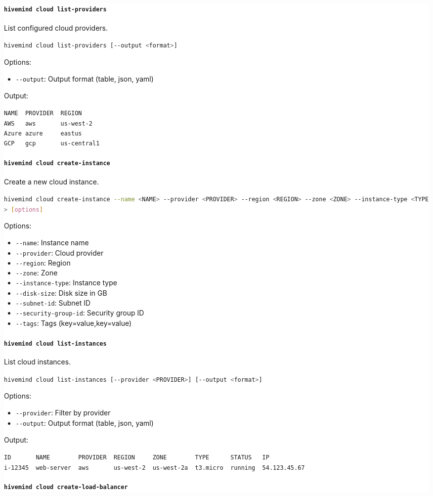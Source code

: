 #### `hivemind cloud list-providers`

List configured cloud providers.

```bash
hivemind cloud list-providers [--output <format>]
```

Options:
- `--output`: Output format (table, json, yaml)

Output:
```
NAME  PROVIDER  REGION
AWS   aws       us-west-2
Azure azure     eastus
GCP   gcp       us-central1
```

#### `hivemind cloud create-instance`

Create a new cloud instance.

```bash
hivemind cloud create-instance --name <NAME> --provider <PROVIDER> --region <REGION> --zone <ZONE> --instance-type <TYPE> [options]
```

Options:
- `--name`: Instance name
- `--provider`: Cloud provider
- `--region`: Region
- `--zone`: Zone
- `--instance-type`: Instance type
- `--disk-size`: Disk size in GB
- `--subnet-id`: Subnet ID
- `--security-group-id`: Security group ID
- `--tags`: Tags (key=value,key=value)

#### `hivemind cloud list-instances`

List cloud instances.

```bash
hivemind cloud list-instances [--provider <PROVIDER>] [--output <format>]
```

Options:
- `--provider`: Filter by provider
- `--output`: Output format (table, json, yaml)

Output:
```
ID       NAME        PROVIDER  REGION     ZONE        TYPE      STATUS   IP
i-12345  web-server  aws       us-west-2  us-west-2a  t3.micro  running  54.123.45.67
```

#### `hivemind cloud create-load-balancer`

